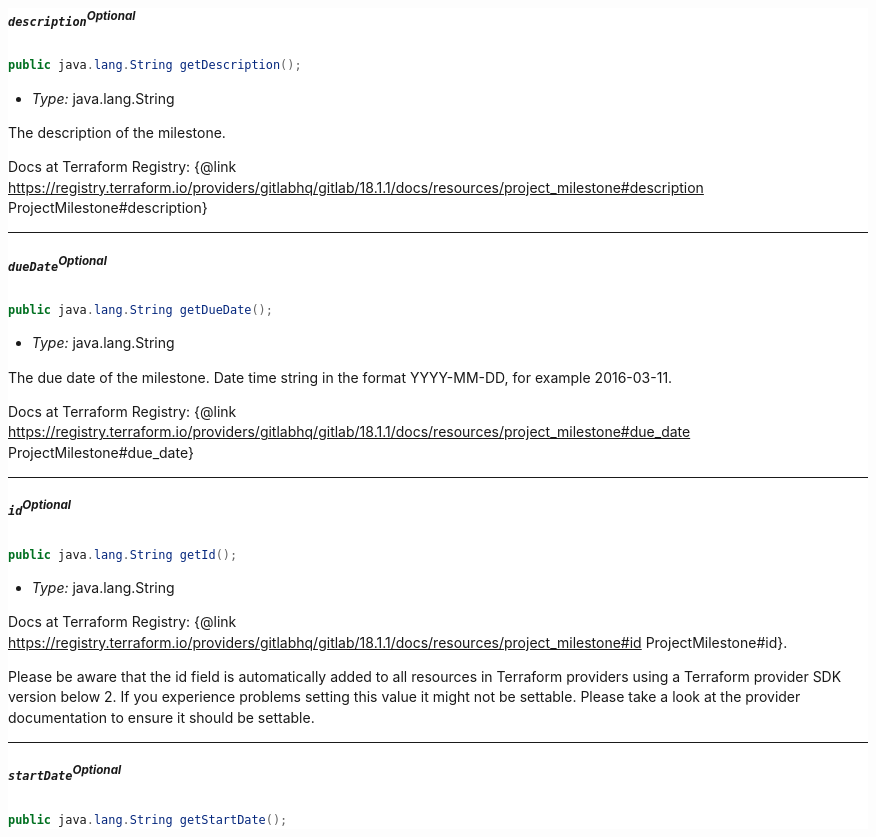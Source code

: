 ##### `description`<sup>Optional</sup> <a name="description" id="@cdktf/provider-gitlab.projectMilestone.ProjectMilestoneConfig.property.description"></a>

```java
public java.lang.String getDescription();
```

- *Type:* java.lang.String

The description of the milestone.

Docs at Terraform Registry: {@link https://registry.terraform.io/providers/gitlabhq/gitlab/18.1.1/docs/resources/project_milestone#description ProjectMilestone#description}

---

##### `dueDate`<sup>Optional</sup> <a name="dueDate" id="@cdktf/provider-gitlab.projectMilestone.ProjectMilestoneConfig.property.dueDate"></a>

```java
public java.lang.String getDueDate();
```

- *Type:* java.lang.String

The due date of the milestone. Date time string in the format YYYY-MM-DD, for example 2016-03-11.

Docs at Terraform Registry: {@link https://registry.terraform.io/providers/gitlabhq/gitlab/18.1.1/docs/resources/project_milestone#due_date ProjectMilestone#due_date}

---

##### `id`<sup>Optional</sup> <a name="id" id="@cdktf/provider-gitlab.projectMilestone.ProjectMilestoneConfig.property.id"></a>

```java
public java.lang.String getId();
```

- *Type:* java.lang.String

Docs at Terraform Registry: {@link https://registry.terraform.io/providers/gitlabhq/gitlab/18.1.1/docs/resources/project_milestone#id ProjectMilestone#id}.

Please be aware that the id field is automatically added to all resources in Terraform providers using a Terraform provider SDK version below 2.
If you experience problems setting this value it might not be settable. Please take a look at the provider documentation to ensure it should be settable.

---

##### `startDate`<sup>Optional</sup> <a name="startDate" id="@cdktf/provider-gitlab.projectMilestone.ProjectMilestoneConfig.property.startDate"></a>

```java
public java.lang.String getStartDate();
```
